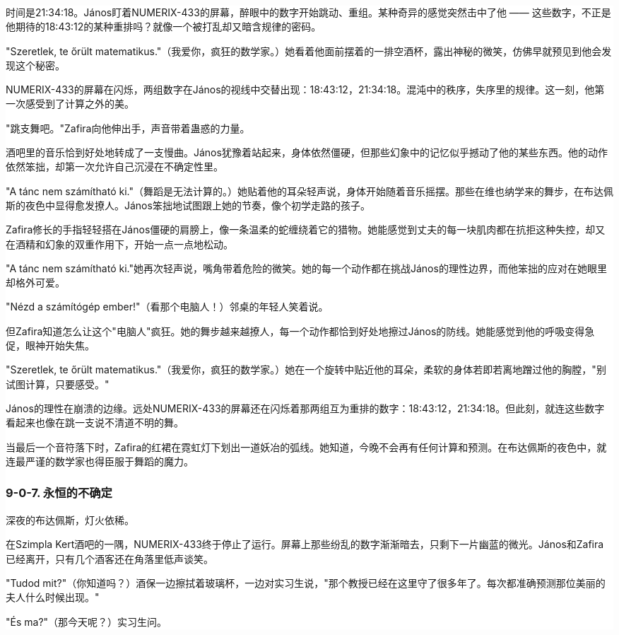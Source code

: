  

时间是21:34:18。János盯着NUMERIX-433的屏幕，醉眼中的数字开始跳动、重组。某种奇异的感觉突然击中了他 —— 这些数字，不正是他期待的18:43:12的某种重排吗？就像一个被打乱却又暗含规律的密码。

 

"Szeretlek, te őrült matematikus."（我爱你，疯狂的数学家。）她看着他面前摆着的一排空酒杯，露出神秘的微笑，仿佛早就预见到他会发现这个秘密。

 

NUMERIX-433的屏幕在闪烁，两组数字在János的视线中交替出现：18:43:12，21:34:18。混沌中的秩序，失序里的规律。这一刻，他第一次感受到了计算之外的美。

 

"跳支舞吧。"Zafira向他伸出手，声音带着蛊惑的力量。

 

酒吧里的音乐恰到好处地转成了一支慢曲。János犹豫着站起来，身体依然僵硬，但那些幻象中的记忆似乎撼动了他的某些东西。他的动作依然笨拙，却第一次允许自己沉浸在不确定性里。

 

"A tánc nem számítható ki."（舞蹈是无法计算的。）她贴着他的耳朵轻声说，身体开始随着音乐摇摆。那些在维也纳学来的舞步，在布达佩斯的夜色中显得愈发撩人。János笨拙地试图跟上她的节奏，像个初学走路的孩子。

 

Zafira修长的手指轻轻搭在János僵硬的肩膀上，像一条温柔的蛇缠绕着它的猎物。她能感觉到丈夫的每一块肌肉都在抗拒这种失控，却又在酒精和幻象的双重作用下，开始一点一点地松动。

 

"A tánc nem számítható ki."她再次轻声说，嘴角带着危险的微笑。她的每一个动作都在挑战János的理性边界，而他笨拙的应对在她眼里却格外可爱。

 

"Nézd a számítógép ember!"（看那个电脑人！）邻桌的年轻人笑着说。

 

但Zafira知道怎么让这个"电脑人"疯狂。她的舞步越来越撩人，每一个动作都恰到好处地擦过János的防线。她能感觉到他的呼吸变得急促，眼神开始失焦。

 

"Szeretlek, te őrült matematikus."（我爱你，疯狂的数学家。）她在一个旋转中贴近他的耳朵，柔软的身体若即若离地蹭过他的胸膛，"别试图计算，只要感受。"

 

János的理性在崩溃的边缘。远处NUMERIX-433的屏幕还在闪烁着那两组互为重排的数字：18:43:12，21:34:18。但此刻，就连这些数字看起来也像在跳一支说不清道不明的舞。

 

当最后一个音符落下时，Zafira的红裙在霓虹灯下划出一道妖冶的弧线。她知道，今晚不会再有任何计算和预测。在布达佩斯的夜色中，就连最严谨的数学家也得臣服于舞蹈的魔力。





### 9-0-7. 永恒的不确定

深夜的布达佩斯，灯火依稀。

 

在Szimpla Kert酒吧的一隅，NUMERIX-433终于停止了运行。屏幕上那些纷乱的数字渐渐暗去，只剩下一片幽蓝的微光。János和Zafira已经离开，只有几个酒客还在角落里低声谈笑。

 

"Tudod mit?"（你知道吗？）酒保一边擦拭着玻璃杯，一边对实习生说，"那个教授已经在这里守了很多年了。每次都准确预测那位美丽的夫人什么时候出现。"

 

"És ma?"（那今天呢？）实习生问。

 